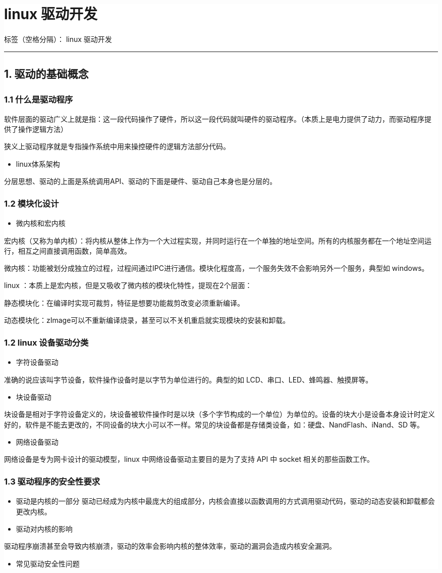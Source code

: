 # linux 驱动开发

标签（空格分隔）： linux 驱动开发

---

## 1. 驱动的基础概念

### 1.1 什么是驱动程序

软件层面的驱动广义上就是指：这一段代码操作了硬件，所以这一段代码就叫硬件的驱动程序。（本质上是电力提供了动力，而驱动程序提供了操作逻辑方法）

狭义上驱动程序就是专指操作系统中用来操控硬件的逻辑方法部分代码。

- linux体系架构

分层思想、驱动的上面是系统调用API、驱动的下面是硬件、驱动自己本身也是分层的。

### 1.2 模块化设计

- 微内核和宏内核

宏内核（又称为单内核）：将内核从整体上作为一个大过程实现，并同时运行在一个单独的地址空间。所有的内核服务都在一个地址空间运行，相互之间直接调用函数，简单高效。

微内核：功能被划分成独立的过程，过程间通过IPC进行通信。模块化程度高，一个服务失效不会影响另外一个服务，典型如 windows。

linux ：本质上是宏内核，但是又吸收了微内核的模块化特性，提现在2个层面：

静态模块化：在编译时实现可裁剪，特征是想要功能裁剪改变必须重新编译。

动态模块化：zImage可以不重新编译烧录，甚至可以不关机重启就实现模块的安装和卸载。

### 1.2 linux 设备驱动分类

- 字符设备驱动

准确的说应该叫字节设备，软件操作设备时是以字节为单位进行的。典型的如 LCD、串口、LED、蜂鸣器、触摸屏等。

- 块设备驱动

块设备是相对于字符设备定义的，块设备被软件操作时是以块（多个字节构成的一个单位）为单位的。设备的块大小是设备本身设计时定义好的，软件是不能去更改的，不同设备的块大小可以不一样。常见的块设备都是存储类设备，如：硬盘、NandFlash、iNand、SD 等。

- 网络设备驱动

网络设备是专为网卡设计的驱动模型，linux 中网络设备驱动主要目的是为了支持 API 中 socket 相关的那些函数工作。

### 1.3 驱动程序的安全性要求

- 驱动是内核的一部分
驱动已经成为内核中最庞大的组成部分，内核会直接以函数调用的方式调用驱动代码，驱动的动态安装和卸载都会更改内核。

- 驱动对内核的影响

驱动程序崩溃甚至会导致内核崩溃，驱动的效率会影响内核的整体效率，驱动的漏洞会造成内核安全漏洞。

- 常见驱动安全性问题
